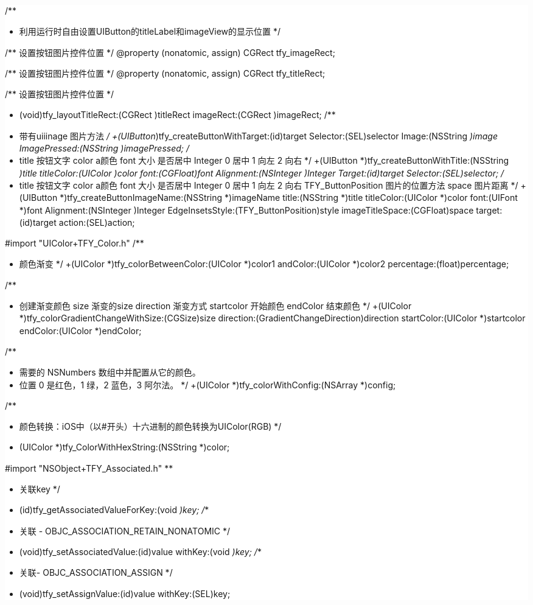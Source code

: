 /**
 *  利用运行时自由设置UIButton的titleLabel和imageView的显示位置
 */

/** 设置按钮图片控件位置 */
@property (nonatomic, assign) CGRect tfy_imageRect;

/** 设置按钮图片控件位置 */
@property (nonatomic, assign) CGRect tfy_titleRect;

/** 设置按钮图片控件位置 */
- (void)tfy_layoutTitleRect:(CGRect )titleRect imageRect:(CGRect )imageRect;
/**
 *  带有uiiinage 图片方法
 */
+(UIButton*)tfy_createButtonWithTarget:(id)target Selector:(SEL)selector Image:(NSString *)image ImagePressed:(NSString *)imagePressed;
/**
 *  title 按钮文字  color a颜色 font 大小  是否居中 Integer 0 居中 1 向左 2 向右
 */
+(UIButton *)tfy_createButtonWithTitle:(NSString *)title titleColor:(UIColor *)color font:(CGFloat)font Alignment:(NSInteger )Integer Target:(id)target Selector:(SEL)selector;
/**
 *  title 按钮文字  color a颜色 font 大小  是否居中 Integer 0 居中 1 向左 2 向右  TFY_ButtonPosition 图片的位置方法 space 图片距离
 */
+(UIButton *)tfy_createButtonImageName:(NSString *)imageName title:(NSString *)title titleColor:(UIColor *)color font:(UIFont *)font Alignment:(NSInteger )Integer EdgeInsetsStyle:(TFY_ButtonPosition)style imageTitleSpace:(CGFloat)space target:(id)target action:(SEL)action;

#import "UIColor+TFY_Color.h"
/**
 *  颜色渐变
 */
+(UIColor *)tfy_colorBetweenColor:(UIColor *)color1 andColor:(UIColor *)color2 percentage:(float)percentage;

/**
 *  创建渐变颜色 size  渐变的size direction 渐变方式 startcolor 开始颜色  endColor 结束颜色
 */
+(UIColor *)tfy_colorGradientChangeWithSize:(CGSize)size direction:(GradientChangeDirection)direction startColor:(UIColor *)startcolor endColor:(UIColor *)endColor;

/**
 * 需要的 NSNumbers 数组中并配置从它的颜色。
 * 位置 0 是红色，1 绿，2 蓝色，3 阿尔法。
 */
+(UIColor *)tfy_colorWithConfig:(NSArray *)config;

/**
 *  颜色转换：iOS中（以#开头）十六进制的颜色转换为UIColor(RGB)
 */
+ (UIColor *)tfy_ColorWithHexString:(NSString *)color;

#import "NSObject+TFY_Associated.h"
**
 *  关联key
 */
- (id)tfy_getAssociatedValueForKey:(void *)key;
/**
 *  关联 - OBJC_ASSOCIATION_RETAIN_NONATOMIC
 */
- (void)tfy_setAssociatedValue:(id)value withKey:(void *)key;
/**
 *  关联- OBJC_ASSOCIATION_ASSIGN
 */
- (void)tfy_setAssignValue:(id)value withKey:(SEL)key;